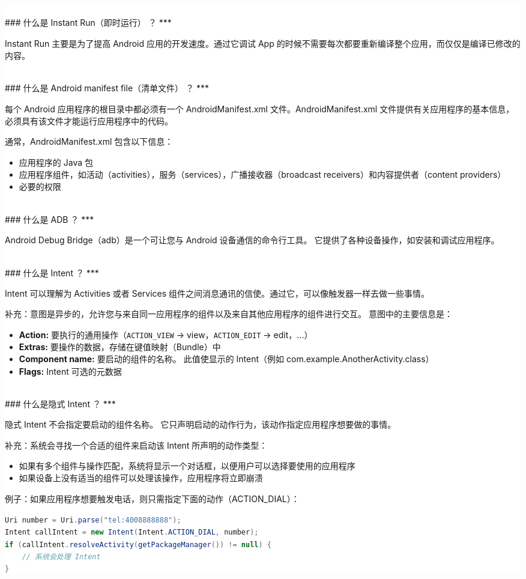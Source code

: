 <br>
### 什么是 Instant Run（即时运行） ？
***

Instant Run 主要是为了提高 Android 应用的开发速度。通过它调试 App 的时候不需要每次都要重新编译整个应用，而仅仅是编译已修改的内容。

<br>
### 什么是 Android manifest file（清单文件） ？
***

每个 Android 应用程序的根目录中都必须有一个 AndroidManifest.xml 文件。AndroidManifest.xml 文件提供有关应用程序的基本信息，必须具有该文件才能运行应用程序中的代码。

通常，AndroidManifest.xml 包含以下信息：
* 应用程序的 Java 包
* 应用程序组件，如活动（activities），服务（services），广播接收器（broadcast receivers）和内容提供者（content providers）
* 必要的权限

<br>
### 什么是 ADB ？
***

Android Debug Bridge（adb）是一个可让您与 Android 设备通信的命令行工具。 它提供了各种设备操作，如安装和调试应用程序。

<br>
### 什么是 Intent ？
***

Intent 可以理解为 Activities 或者 Services 组件之间消息通讯的信使。通过它，可以像触发器一样去做一些事情。

补充：意图是异步的，允许您与来自同一应用程序的组件以及来自其他应用程序的组件进行交互。 意图中的主要信息是：
* **Action:** 要执行的通用操作（`ACTION_VIEW` -> view，`ACTION_EDIT` -> edit，...）
* **Extras:** 要操作的数据，存储在键值映射（Bundle）中
* **Component name:** 要启动的组件的名称。 此值使显示的 Intent（例如 com.example.AnotherActivity.class）
* **Flags:** Intent 可选的元数据

<br>
### 什么是隐式 Intent ？
***

隐式 Intent 不会指定要启动的组件名称。 它只声明启动的动作行为，该动作指定应用程序想要做的事情。

补充：系统会寻找一个合适的组件来启动该 Intent 所声明的动作类型：
* 如果有多个组件与操作匹配，系统将显示一个对话框，以便用户可以选择要使用的应用程序
* 如果设备上没有适当的组件可以处理该操作，应用程序将立即崩溃

例子：如果应用程序想要触发电话，则只需指定下面的动作（ACTION_DIAL）：
```java
Uri number = Uri.parse("tel:4008888888");
Intent callIntent = new Intent(Intent.ACTION_DIAL, number);
if (callIntent.resolveActivity(getPackageManager()) != null) {
    // 系统会处理 Intent
}
```
